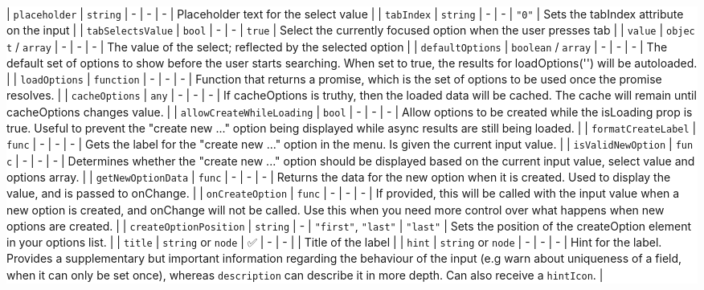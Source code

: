 | `placeholder`             | `string`            |    -     | -                                  | -        | Placeholder text for the select value                                                                                                                                                                                                                                                       |
| `tabIndex`                | `string`            |    -     | -                                  | `"0"`    | Sets the tabIndex attribute on the input                                                                                                                                                                                                                                                    |
| `tabSelectsValue`         | `bool`              |    -     | -                                  | `true`   | Select the currently focused option when the user presses tab                                                                                                                                                                                                                               |
| `value`                   | `object` / `array`  |    -     | -                                  | -        | The value of the select; reflected by the selected option                                                                                                                                                                                                                                   |
| `defaultOptions`          | `boolean` / `array` |    -     | -                                  | -        | The default set of options to show before the user starts searching. When set to true, the results for loadOptions('') will be autoloaded.                                                                                                                                                  |
| `loadOptions`             | `function`          |    -     | -                                  | -        | Function that returns a promise, which is the set of options to be used once the promise resolves.                                                                                                                                                                                          |
| `cacheOptions`            | `any`               |    -     | -                                  | -        | If cacheOptions is truthy, then the loaded data will be cached. The cache will remain until cacheOptions changes value.                                                                                                                                                                     |
| `allowCreateWhileLoading` | `bool`              |    -     | -                                  | -        | Allow options to be created while the isLoading prop is true. Useful to prevent the "create new ..." option being displayed while async results are still being loaded.                                                                                                                     |
| `formatCreateLabel`       | `func`              |    -     | -                                  | -        | Gets the label for the "create new ..." option in the menu. Is given the current input value.                                                                                                                                                                                               |
| `isValidNewOption`        | `func`              |    -     | -                                  | -        | Determines whether the "create new ..." option should be displayed based on the current input value, select value and options array.                                                                                                                                                        |
| `getNewOptionData`        | `func`              |    -     | -                                  | -        | Returns the data for the new option when it is created. Used to display the value, and is passed to onChange.                                                                                                                                                                               |
| `onCreateOption`          | `func`              |    -     | -                                  | -        | If provided, this will be called with the input value when a new option is created, and onChange will not be called. Use this when you need more control over what happens when new options are created.                                                                                    |
| `createOptionPosition`    | `string`            |    -     | `"first"`, `"last"`                | `"last"` | Sets the position of the createOption element in your options list.                                                                                                                                                                                                                         |
| `title`                   | `string` or `node`  |    ✅    | -                                  | -        |                                                                                                                                                                                                                                                                                             |  Title of the label |
| `hint`                    | `string` or `node`  |    -     | -                                  | -        | Hint for the label. Provides a supplementary but important information regarding the behaviour of the input (e.g warn about uniqueness of a field, when it can only be set once), whereas `description` can describe it in more depth. Can also receive a `hintIcon`.                       |